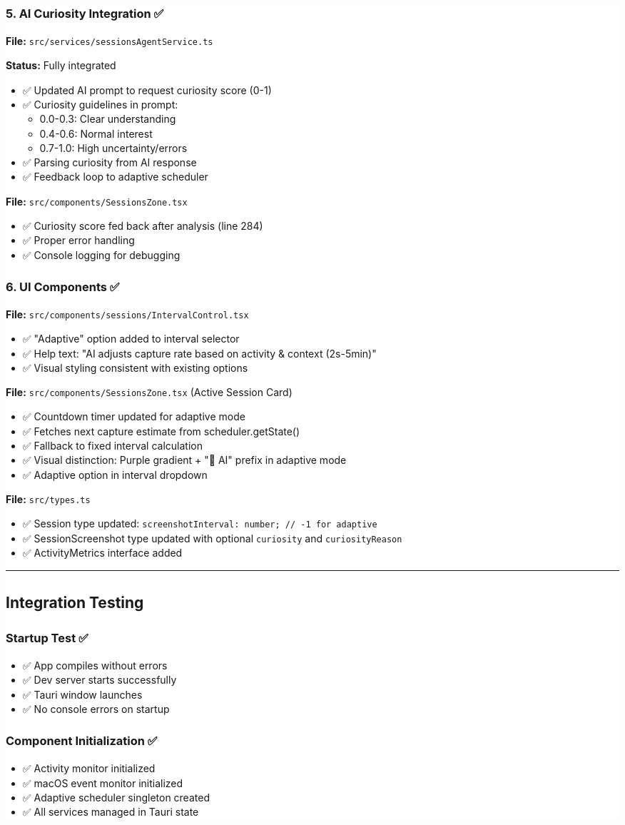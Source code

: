 ### 5. AI Curiosity Integration ✅

**File:** `src/services/sessionsAgentService.ts`

**Status:** Fully integrated
- ✅ Updated AI prompt to request curiosity score (0-1)
- ✅ Curiosity guidelines in prompt:
  - 0.0-0.3: Clear understanding
  - 0.4-0.6: Normal interest
  - 0.7-1.0: High uncertainty/errors
- ✅ Parsing curiosity from AI response
- ✅ Feedback loop to adaptive scheduler

**File:** `src/components/SessionsZone.tsx`
- ✅ Curiosity score fed back after analysis (line 284)
- ✅ Proper error handling
- ✅ Console logging for debugging

### 6. UI Components ✅

**File:** `src/components/sessions/IntervalControl.tsx`
- ✅ "Adaptive" option added to interval selector
- ✅ Help text: "AI adjusts capture rate based on activity & context (2s-5min)"
- ✅ Visual styling consistent with existing options

**File:** `src/components/SessionsZone.tsx` (Active Session Card)
- ✅ Countdown timer updated for adaptive mode
- ✅ Fetches next capture estimate from scheduler.getState()
- ✅ Fallback to fixed interval calculation
- ✅ Visual distinction: Purple gradient + "🧠 AI" prefix in adaptive mode
- ✅ Adaptive option in interval dropdown

**File:** `src/types.ts`
- ✅ Session type updated: `screenshotInterval: number; // -1 for adaptive`
- ✅ SessionScreenshot type updated with optional `curiosity` and `curiosityReason`
- ✅ ActivityMetrics interface added

---

## Integration Testing

### Startup Test ✅
- ✅ App compiles without errors
- ✅ Dev server starts successfully
- ✅ Tauri window launches
- ✅ No console errors on startup

### Component Initialization ✅
- ✅ Activity monitor initialized
- ✅ macOS event monitor initialized
- ✅ Adaptive scheduler singleton created
- ✅ All services managed in Tauri state
